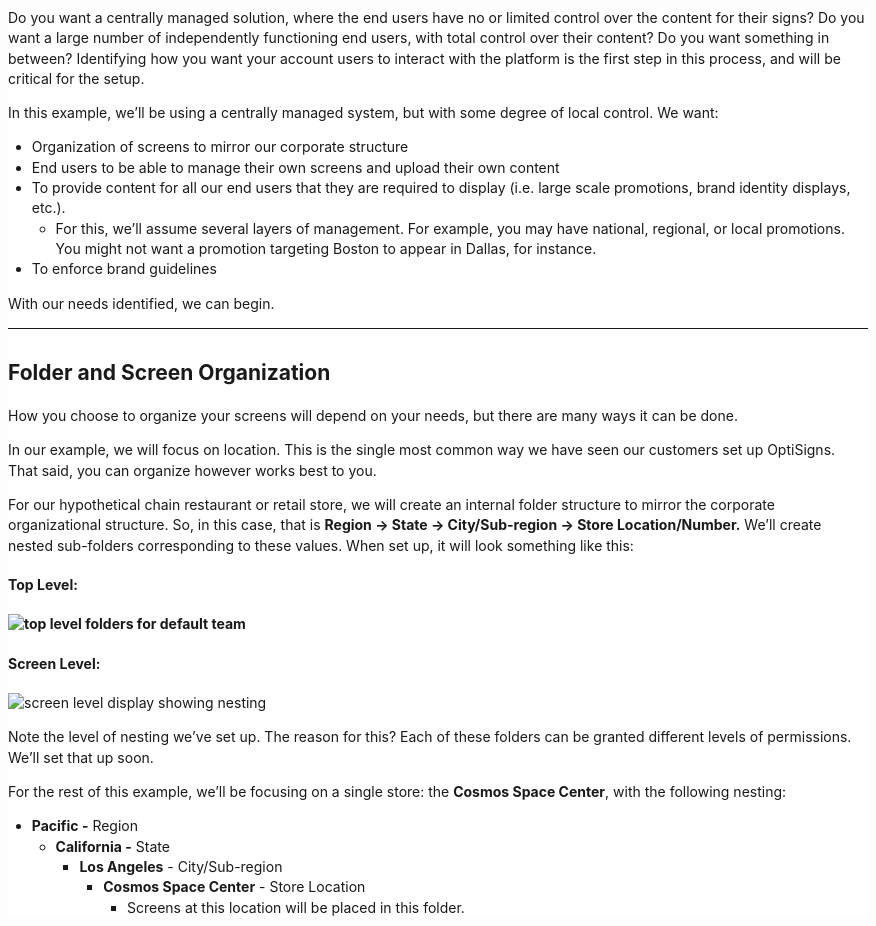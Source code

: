 Do you want a centrally managed solution, where the end users have no or limited control over the content for their signs? Do you want a large number of independently functioning end users, with total control over their content? Do you want something in between? Identifying how you want your account users to interact with the platform is the first step in this process, and will be critical for the setup.

In this example, we’ll be using a centrally managed system, but with some degree of local control. We want:

* Organization of screens to mirror our corporate structure
* End users to be able to manage their own screens and upload their own content
* To provide content for all our end users that they are required to display (i.e. large scale promotions, brand identity displays, etc.).
  * For this, we’ll assume several layers of management. For example, you may have national, regional, or local promotions. You might not want a promotion targeting Boston to appear in Dallas, for instance.
* To enforce brand guidelines

With our needs identified, we can begin.

---

## Folder and Screen Organization

How you choose to organize your screens will depend on your needs, but there are many ways it can be done.

In our example, we will focus on location. This is the single most common way we have seen our customers set up OptiSigns. That said, you can organize however works best to you.

For our hypothetical chain restaurant or retail store, we will create an internal folder structure to mirror the corporate organizational structure. So, in this case, that is **Region → State → City/Sub-region → Store Location/Number.** We’ll create nested sub-folders corresponding to these values. When set up, it will look something like this:

#### **Top Level:**

**![top level folders for default team](https://support.optisigns.com/hc/article_attachments/43657735752211)**

#### **Screen Level:**

![screen level display showing nesting](https://support.optisigns.com/hc/article_attachments/43658114517651)

Note the level of nesting we’ve set up. The reason for this? Each of these folders can be granted different levels of permissions. We’ll set that up soon.

For the rest of this example, we’ll be focusing on a single store: the **Cosmos Space Center**, with the following nesting:

* **Pacific -** Region
  * **California -** State
    * **Los Angeles** - City/Sub-region
      * **Cosmos Space Center** - Store Location
        * Screens at this location will be placed in this folder.
